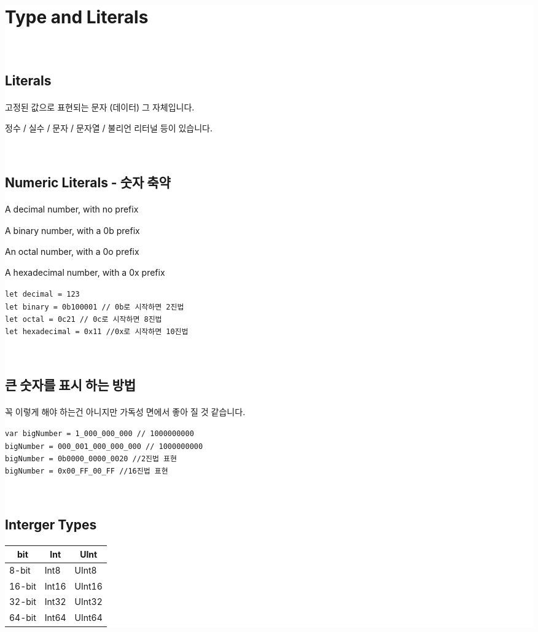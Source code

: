 # Type and Literals

<br>

## Literals
고정된 값으로 표현되는 문자 (데이터) 그 자체입니다.

정수 / 실수 / 문자 / 문자열 / 불리언 리터널 등이 있습니다.

<br>

## Numeric Literals - 숫자 축약


A decimal number, with no prefix

A binary number, with a 0b prefix

An octal number, with a 0o prefix

A hexadecimal number, with a 0x prefix

```
let decimal = 123
let binary = 0b100001 // 0b로 시작하면 2진법
let octal = 0c21 // 0c로 시작하면 8진법
let hexadecimal = 0x11 //0x로 시작하면 10진법
```



<br>

## 큰 숫자를 표시 하는 방법


꼭 이렇게 해야 하는건 아니지만 가독성 면에서 좋아 질 것 같습니다.

```
var bigNumber = 1_000_000_000 // 1000000000
bigNumber = 000_001_000_000_000 // 1000000000
bigNumber = 0b0000_0000_0020 //2진법 표현
bigNumber = 0x00_FF_00_FF //16진법 표현
```



<br>

## Interger Types


| bit | Int | UInt |
|--------|--------|--------|
|8-bit|Int8| UInt8 |
|16-bit|Int16| UInt16 |
|32-bit|Int32| UInt32 |
|64-bit|Int64| UInt64 |
